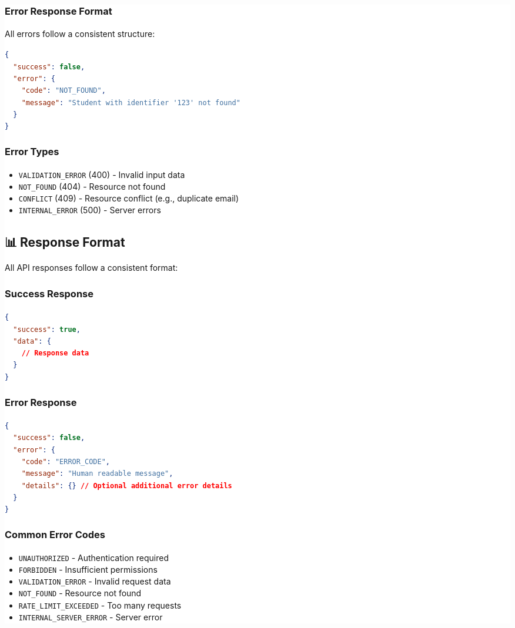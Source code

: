 ### Error Response Format

All errors follow a consistent structure:

```json
{
  "success": false,
  "error": {
    "code": "NOT_FOUND",
    "message": "Student with identifier '123' not found"
  }
}
```

### Error Types

- `VALIDATION_ERROR` (400) - Invalid input data
- `NOT_FOUND` (404) - Resource not found
- `CONFLICT` (409) - Resource conflict (e.g., duplicate email)
- `INTERNAL_ERROR` (500) - Server errors

## 📊 Response Format

All API responses follow a consistent format:

### Success Response

```json
{
  "success": true,
  "data": {
    // Response data
  }
}
```

### Error Response

```json
{
  "success": false,
  "error": {
    "code": "ERROR_CODE",
    "message": "Human readable message",
    "details": {} // Optional additional error details
  }
}
```

### Common Error Codes

- `UNAUTHORIZED` - Authentication required
- `FORBIDDEN` - Insufficient permissions
- `VALIDATION_ERROR` - Invalid request data
- `NOT_FOUND` - Resource not found
- `RATE_LIMIT_EXCEEDED` - Too many requests
- `INTERNAL_SERVER_ERROR` - Server error
